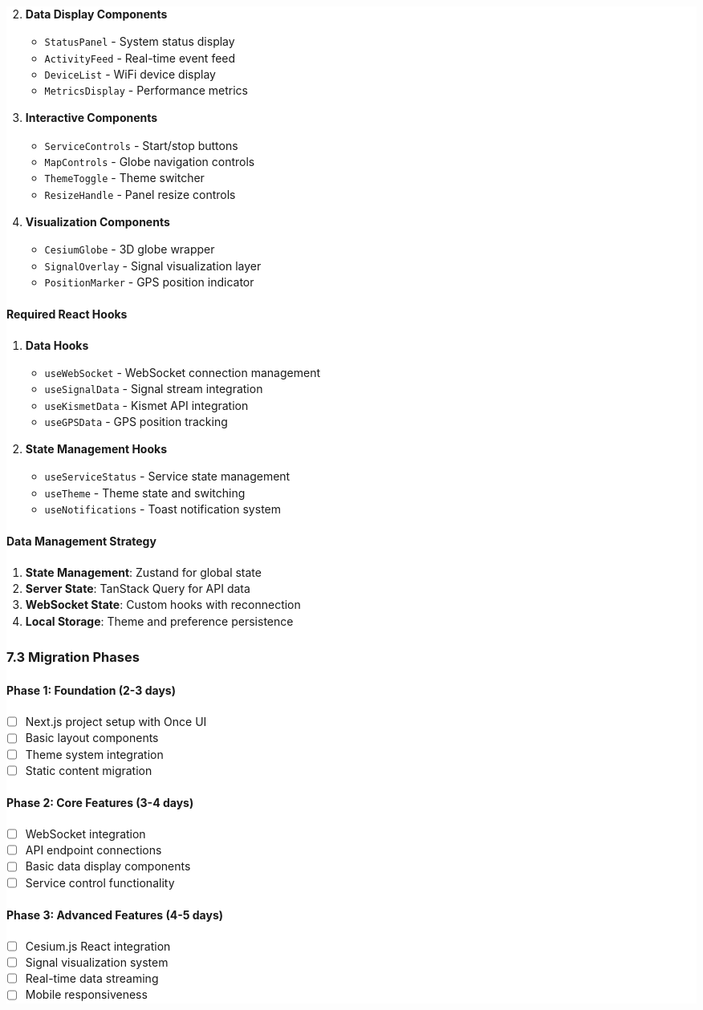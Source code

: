 2. **Data Display Components**
   - `StatusPanel` - System status display
   - `ActivityFeed` - Real-time event feed  
   - `DeviceList` - WiFi device display
   - `MetricsDisplay` - Performance metrics

3. **Interactive Components**
   - `ServiceControls` - Start/stop buttons
   - `MapControls` - Globe navigation controls
   - `ThemeToggle` - Theme switcher
   - `ResizeHandle` - Panel resize controls

4. **Visualization Components**
   - `CesiumGlobe` - 3D globe wrapper
   - `SignalOverlay` - Signal visualization layer
   - `PositionMarker` - GPS position indicator

#### Required React Hooks
1. **Data Hooks**
   - `useWebSocket` - WebSocket connection management
   - `useSignalData` - Signal stream integration
   - `useKismetData` - Kismet API integration
   - `useGPSData` - GPS position tracking

2. **State Management Hooks**
   - `useServiceStatus` - Service state management
   - `useTheme` - Theme state and switching
   - `useNotifications` - Toast notification system

#### Data Management Strategy
1. **State Management**: Zustand for global state
2. **Server State**: TanStack Query for API data
3. **WebSocket State**: Custom hooks with reconnection
4. **Local Storage**: Theme and preference persistence

### 7.3 Migration Phases

#### Phase 1: Foundation (2-3 days)
- [ ] Next.js project setup with Once UI
- [ ] Basic layout components
- [ ] Theme system integration
- [ ] Static content migration

#### Phase 2: Core Features (3-4 days)
- [ ] WebSocket integration
- [ ] API endpoint connections
- [ ] Basic data display components
- [ ] Service control functionality

#### Phase 3: Advanced Features (4-5 days)
- [ ] Cesium.js React integration
- [ ] Signal visualization system
- [ ] Real-time data streaming
- [ ] Mobile responsiveness
